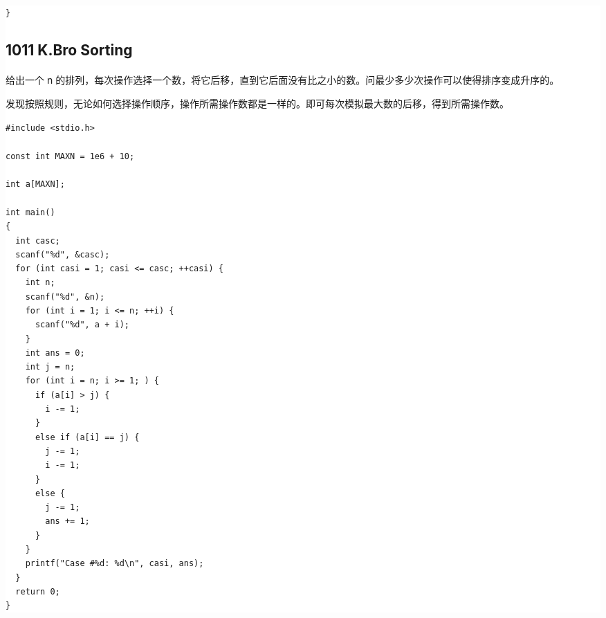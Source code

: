 ```
}
```

## 1011 K.Bro Sorting

给出一个 n 的排列，每次操作选择一个数，将它后移，直到它后面没有比之小的数。问最少多少次操作可以使得排序变成升序的。

发现按照规则，无论如何选择操作顺序，操作所需操作数都是一样的。即可每次模拟最大数的后移，得到所需操作数。

```
#include <stdio.h>

const int MAXN = 1e6 + 10;

int a[MAXN];

int main()
{
  int casc;
  scanf("%d", &casc);
  for (int casi = 1; casi <= casc; ++casi) {
    int n;
    scanf("%d", &n);
    for (int i = 1; i <= n; ++i) {
      scanf("%d", a + i);
    }
    int ans = 0;
    int j = n;
    for (int i = n; i >= 1; ) {
      if (a[i] > j) {
        i -= 1;
      }
      else if (a[i] == j) {
        j -= 1;
        i -= 1;
      }
      else {
        j -= 1;
        ans += 1;
      }
    }
    printf("Case #%d: %d\n", casi, ans);
  }
  return 0;
}
```
